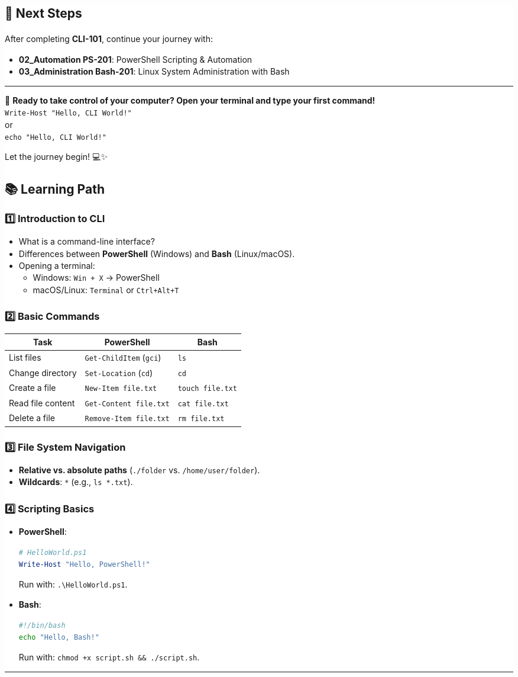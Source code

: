 
## 📌 Next Steps

After completing **CLI-101**, continue your journey with:
- **02_Automation PS-201**: PowerShell Scripting & Automation
- **03_Administration Bash-201**: Linux System Administration with Bash

---

📘 **Ready to take control of your computer? Open your terminal and type your first command!**  
`Write-Host "Hello, CLI World!"`  
or  
`echo "Hello, CLI World!"`

Let the journey begin! 💻✨



## **📚 Learning Path**  
### **1️⃣ Introduction to CLI**  
- What is a command-line interface?  
- Differences between **PowerShell** (Windows) and **Bash** (Linux/macOS).  
- Opening a terminal:  
  - Windows: `Win + X` → PowerShell  
  - macOS/Linux: `Terminal` or `Ctrl+Alt+T`  

### **2️⃣ Basic Commands**  
| **Task**               | **PowerShell**         | **Bash**               |  
|------------------------|------------------------|------------------------|  
| List files             | `Get-ChildItem` (`gci`)| `ls`                   |  
| Change directory       | `Set-Location` (`cd`)  | `cd`                   |  
| Create a file          | `New-Item file.txt`    | `touch file.txt`       |  
| Read file content      | `Get-Content file.txt` | `cat file.txt`         |  
| Delete a file          | `Remove-Item file.txt` | `rm file.txt`          |  

### **3️⃣ File System Navigation**  
- **Relative vs. absolute paths** (`./folder` vs. `/home/user/folder`).  
- **Wildcards**: `*` (e.g., `ls *.txt`).  

### **4️⃣ Scripting Basics**  
- **PowerShell**:  
  ```powershell
  # HelloWorld.ps1
  Write-Host "Hello, PowerShell!"
  ```
  Run with: `.\HelloWorld.ps1`.  

- **Bash**:  
  ```bash
  #!/bin/bash
  echo "Hello, Bash!"
  ```
  Run with: `chmod +x script.sh && ./script.sh`.  

---